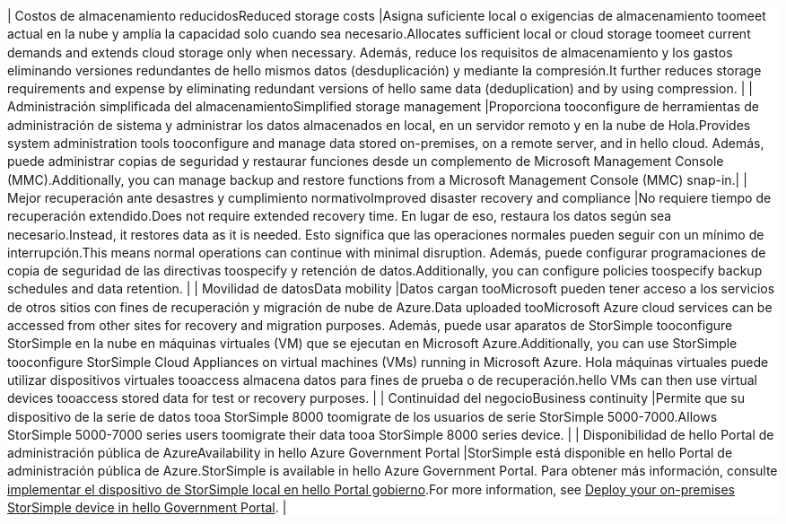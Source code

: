 | <span data-ttu-id="1722f-127">Costos de almacenamiento reducidos</span><span class="sxs-lookup"><span data-stu-id="1722f-127">Reduced storage costs</span></span> |<span data-ttu-id="1722f-128">Asigna suficiente local o exigencias de almacenamiento toomeet actual en la nube y amplía la capacidad solo cuando sea necesario.</span><span class="sxs-lookup"><span data-stu-id="1722f-128">Allocates sufficient local or cloud storage toomeet current demands and extends cloud storage only when necessary.</span></span> <span data-ttu-id="1722f-129">Además, reduce los requisitos de almacenamiento y los gastos eliminando versiones redundantes de hello mismos datos (desduplicación) y mediante la compresión.</span><span class="sxs-lookup"><span data-stu-id="1722f-129">It further reduces storage requirements and expense by eliminating redundant versions of hello same data (deduplication) and by using compression.</span></span> |
| <span data-ttu-id="1722f-130">Administración simplificada del almacenamiento</span><span class="sxs-lookup"><span data-stu-id="1722f-130">Simplified storage management</span></span> |<span data-ttu-id="1722f-131">Proporciona tooconfigure de herramientas de administración de sistema y administrar los datos almacenados en local, en un servidor remoto y en la nube de Hola.</span><span class="sxs-lookup"><span data-stu-id="1722f-131">Provides system administration tools tooconfigure and manage data stored on-premises, on a remote server, and in hello cloud.</span></span> <span data-ttu-id="1722f-132">Además, puede administrar copias de seguridad y restaurar funciones desde un complemento de Microsoft Management Console (MMC).</span><span class="sxs-lookup"><span data-stu-id="1722f-132">Additionally, you can manage backup and restore functions from a Microsoft Management Console (MMC) snap-in.</span></span>|
| <span data-ttu-id="1722f-133">Mejor recuperación ante desastres y cumplimiento normativo</span><span class="sxs-lookup"><span data-stu-id="1722f-133">Improved disaster recovery and compliance</span></span> |<span data-ttu-id="1722f-134">No requiere tiempo de recuperación extendido.</span><span class="sxs-lookup"><span data-stu-id="1722f-134">Does not require extended recovery time.</span></span> <span data-ttu-id="1722f-135">En lugar de eso, restaura los datos según sea necesario.</span><span class="sxs-lookup"><span data-stu-id="1722f-135">Instead, it restores data as it is needed.</span></span> <span data-ttu-id="1722f-136">Esto significa que las operaciones normales pueden seguir con un mínimo de interrupción.</span><span class="sxs-lookup"><span data-stu-id="1722f-136">This means normal operations can continue with minimal disruption.</span></span> <span data-ttu-id="1722f-137">Además, puede configurar programaciones de copia de seguridad de las directivas toospecify y retención de datos.</span><span class="sxs-lookup"><span data-stu-id="1722f-137">Additionally, you can configure policies toospecify backup schedules and data retention.</span></span> |
| <span data-ttu-id="1722f-138">Movilidad de datos</span><span class="sxs-lookup"><span data-stu-id="1722f-138">Data mobility</span></span> |<span data-ttu-id="1722f-139">Datos cargan tooMicrosoft pueden tener acceso a los servicios de otros sitios con fines de recuperación y migración de nube de Azure.</span><span class="sxs-lookup"><span data-stu-id="1722f-139">Data uploaded tooMicrosoft Azure cloud services can be accessed from other sites for recovery and migration purposes.</span></span> <span data-ttu-id="1722f-140">Además, puede usar aparatos de StorSimple tooconfigure StorSimple en la nube en máquinas virtuales (VM) que se ejecutan en Microsoft Azure.</span><span class="sxs-lookup"><span data-stu-id="1722f-140">Additionally, you can use StorSimple tooconfigure StorSimple Cloud Appliances on virtual machines (VMs) running in Microsoft Azure.</span></span> <span data-ttu-id="1722f-141">Hola máquinas virtuales puede utilizar dispositivos virtuales tooaccess almacena datos para fines de prueba o de recuperación.</span><span class="sxs-lookup"><span data-stu-id="1722f-141">hello VMs can then use virtual devices tooaccess stored data for test or recovery purposes.</span></span> |
| <span data-ttu-id="1722f-142">Continuidad del negocio</span><span class="sxs-lookup"><span data-stu-id="1722f-142">Business continuity</span></span> |<span data-ttu-id="1722f-143">Permite que su dispositivo de la serie de datos tooa StorSimple 8000 toomigrate de los usuarios de serie StorSimple 5000-7000.</span><span class="sxs-lookup"><span data-stu-id="1722f-143">Allows StorSimple 5000-7000 series users toomigrate their data tooa StorSimple 8000 series device.</span></span> |
| <span data-ttu-id="1722f-144">Disponibilidad de hello Portal de administración pública de Azure</span><span class="sxs-lookup"><span data-stu-id="1722f-144">Availability in hello Azure Government Portal</span></span> |<span data-ttu-id="1722f-145">StorSimple está disponible en hello Portal de administración pública de Azure.</span><span class="sxs-lookup"><span data-stu-id="1722f-145">StorSimple is available in hello Azure Government Portal.</span></span> <span data-ttu-id="1722f-146">Para obtener más información, consulte [implementar el dispositivo de StorSimple local en hello Portal gobierno](storsimple-8000-deployment-walkthrough-gov-u2.md).</span><span class="sxs-lookup"><span data-stu-id="1722f-146">For more information, see [Deploy your on-premises StorSimple device in hello Government Portal](storsimple-8000-deployment-walkthrough-gov-u2.md).</span></span> |